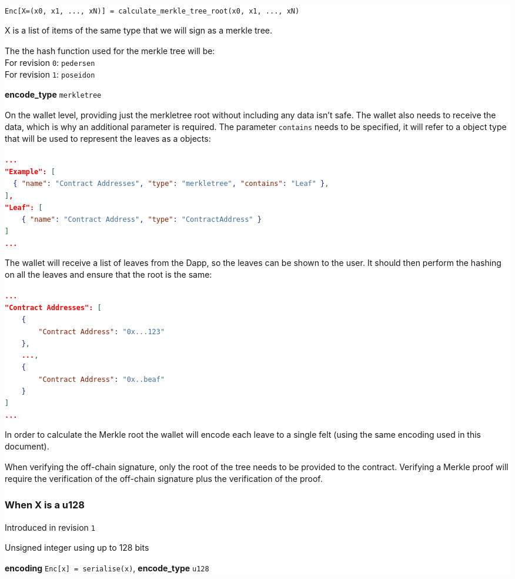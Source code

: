 `Enc[X=(x0, x1, ..., xN)] = calculate_merkle_tree_root(x0, x1, ..., xN)`

X is a list of items of the same type that we will sign as a merkle tree.

The the hash function used for the merkle tree will be:  
For revision `0`: `pedersen`  
For revision `1`:  `poseidon`  

**encode_type** `merkletree`

On the wallet level, providing just the merkletree root without including any data isn’t safe. The wallet also needs to receive the data, which is why an additional parameter is required.
The parameter  `contains`  needs to be specified, it will refer to a object type that will be used to represent the leaves as a objects:

```json
...
"Example": [
  { "name": "Contract Addresses", "type": "merkletree", "contains": "Leaf" },
],
"Leaf": [
	{ "name": "Contract Address", "type": "ContractAddress" }
]
...
```

The wallet will receive a list of leaves from the Dapp, so the leaves can be shown to the user. It should then perform the hashing on all the leaves and ensure that the root is the same:

```json
...
"Contract Addresses": [
	{
		"Contract Address": "0x...123"
	},
	...,
	{
		"Contract Address": "0x..beaf"
	}
]
...
```

In order to calculate the Merkle root the wallet will encode each leave to a single felt (using the same encoding used in this document). 

When verifying the off-chain signature, only the root of the tree needs to be provided to the contract. Verifying a Merkle proof will require the verification of the off-chain signature plus the verification of the proof.

### When X is a u128

Introduced in revision `1`

Unsigned integer using up to 128 bits

**encoding** `Enc[x] = serialise(x)`, **encode_type** `u128`
